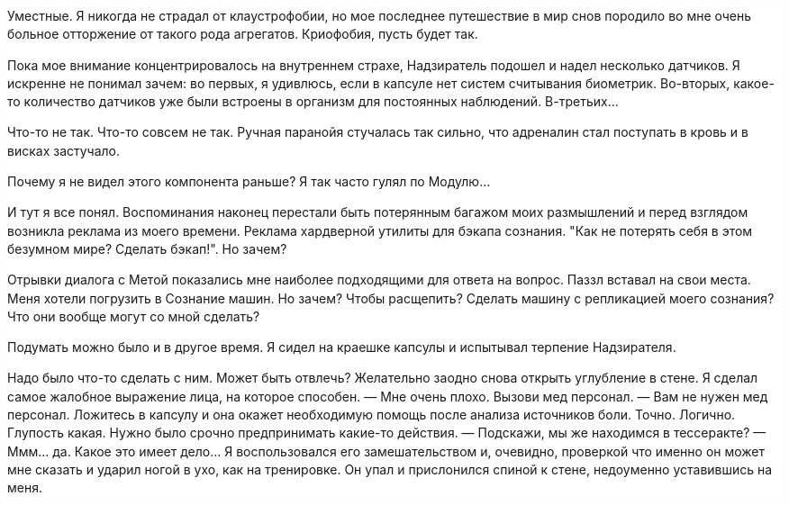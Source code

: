Уместные. Я никогда не страдал от клаустрофобии, но мое последнее путешествие в мир снов породило во мне очень больное отторжение от такого рода агрегатов. Криофобия, пусть будет так.

Пока мое внимание концентрировалось на внутреннем страхе, Надзиратель подошел и надел несколько датчиков. Я искренне не понимал зачем: во первых, я удивлюсь, если в капсуле нет систем считывания биометрик. Во-вторых, какое-то количество датчиков уже были встроены в организм для постоянных наблюдений. В-третьих...

Что-то не так. Что-то совсем не так. Ручная паранойя стучалась так сильно, что адреналин стал поступать в кровь и в висках застучало.

Почему я не видел этого компонента раньше? Я так часто гулял по Модулю...

И тут я все понял. Воспоминания наконец перестали быть потерянным багажом моих размышлений и перед взглядом возникла реклама из моего времени. Реклама хардверной утилиты для бэкапа сознания. "Как не потерять себя в этом безумном мире? Сделать бэкап!". Но зачем?

Отрывки диалога с Метой показались мне наиболее подходящими для ответа на вопрос. Паззл вставал на свои места. Меня хотели погрузить в Сознание машин. Но зачем? Чтобы расщепить? Сделать машину с репликацией моего сознания? Что они вообще могут со мной сделать?

Подумать можно было и в другое время. Я сидел на краешке капсулы и испытывал терпение Надзирателя.

Надо было что-то сделать с ним. Может быть отвлечь? Желательно заодно снова открыть углубление в стене. Я сделал самое жалобное выражение лица, на которое способен. — Мне очень плохо. Вызови мед персонал. — Вам не нужен мед персонал. Ложитесь в капсулу и она окажет необходимую помощь после анализа источников боли. Точно. Логично. Глупость какая. Нужно было срочно предпринимать какие-то действия. — Подскажи, мы же находимся в тессеракте? — Ммм... да. Какое это имеет дело... Я воспользовался его замешательством и, очевидно, проверкой что именно он может мне сказать и ударил ногой в ухо, как на тренировке. Он упал и прислонился спиной к стене, недоуменно уставившись на меня.

